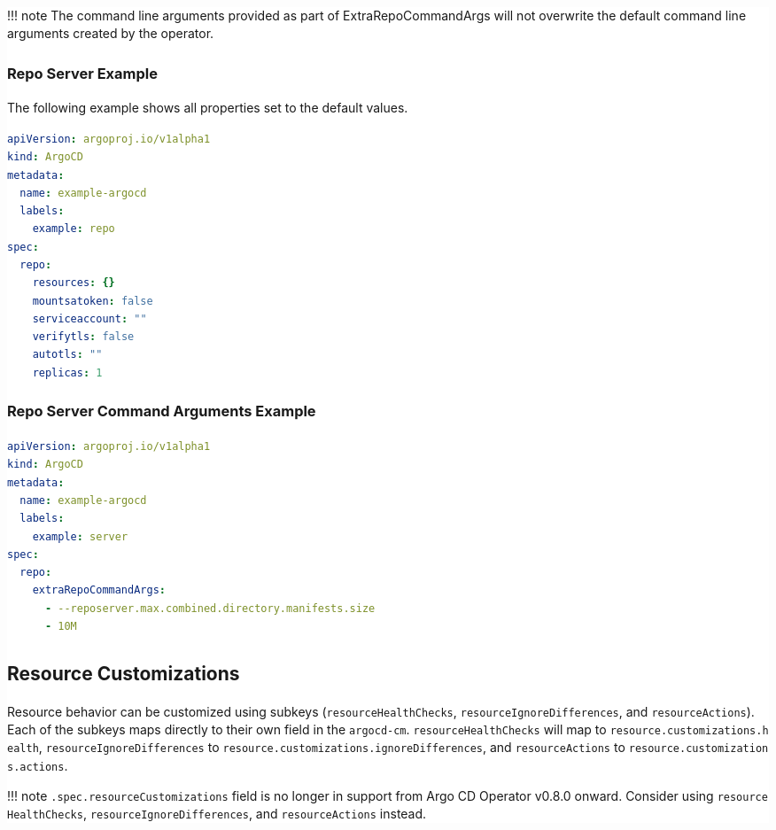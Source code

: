!!! note
    The command line arguments provided as part of ExtraRepoCommandArgs will not overwrite the default command line arguments created by the operator.

### Repo Server Example

The following example shows all properties set to the default values.

``` yaml
apiVersion: argoproj.io/v1alpha1
kind: ArgoCD
metadata:
  name: example-argocd
  labels:
    example: repo
spec:
  repo:
    resources: {}
    mountsatoken: false
    serviceaccount: ""
    verifytls: false
    autotls: ""
    replicas: 1
```

### Repo Server Command Arguments Example

``` yaml
apiVersion: argoproj.io/v1alpha1
kind: ArgoCD
metadata:
  name: example-argocd
  labels:
    example: server
spec:
  repo:
    extraRepoCommandArgs:
      - --reposerver.max.combined.directory.manifests.size
      - 10M
```

## Resource Customizations

Resource behavior can be customized using subkeys (`resourceHealthChecks`, `resourceIgnoreDifferences`, and `resourceActions`). Each of the subkeys maps directly to their own field in the `argocd-cm`. `resourceHealthChecks` will map to `resource.customizations.health`, `resourceIgnoreDifferences` to `resource.customizations.ignoreDifferences`, and `resourceActions` to `resource.customizations.actions`.

!!! note
    `.spec.resourceCustomizations` field is no longer in support from Argo CD Operator v0.8.0 onward. Consider using `resourceHealthChecks`, `resourceIgnoreDifferences`, and `resourceActions` instead.
